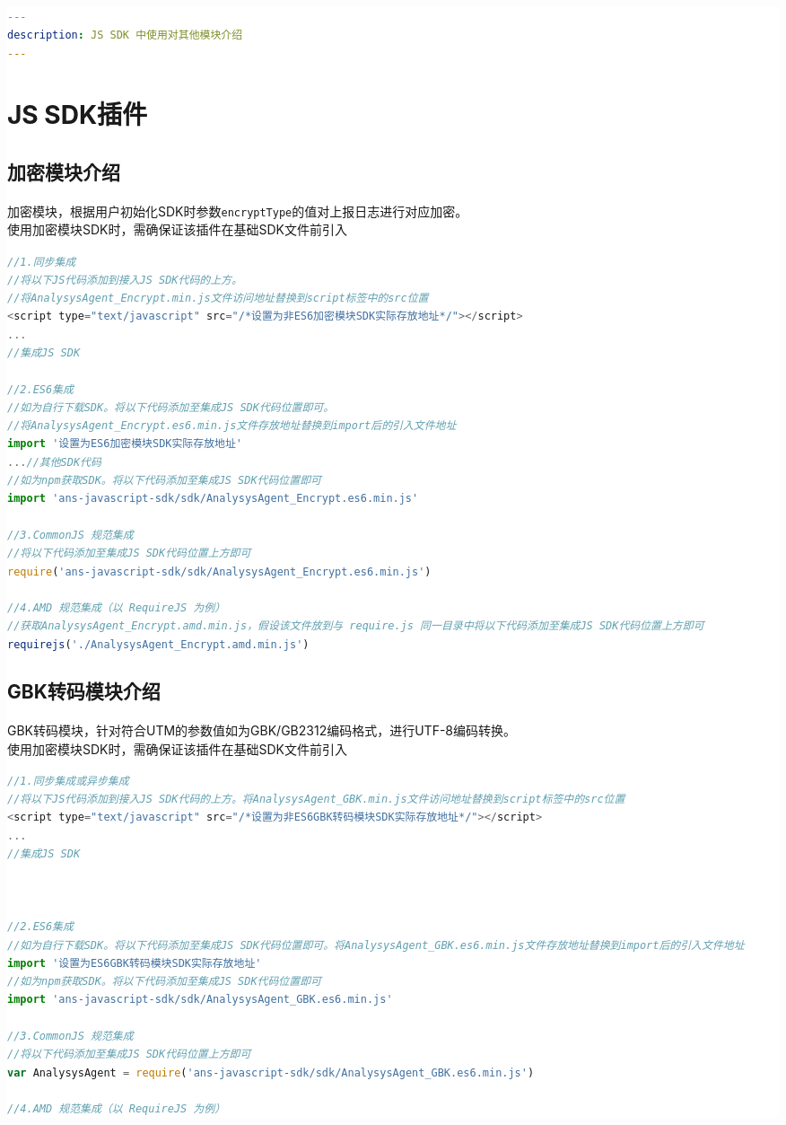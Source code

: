 ```yaml
---
description: JS SDK 中使用对其他模块介绍
---
```


# JS SDK插件

## 加密模块介绍

加密模块，根据用户初始化SDK时参数`encryptType`的值对上报日志进行对应加密。\
使用加密模块SDK时，需确保证该插件在基础SDK文件前引入

```javascript
//1.同步集成
//将以下JS代码添加到接入JS SDK代码的上方。
//将AnalysysAgent_Encrypt.min.js文件访问地址替换到script标签中的src位置
<script type="text/javascript" src="/*设置为非ES6加密模块SDK实际存放地址*/"></script>
...
//集成JS SDK

//2.ES6集成
//如为自行下载SDK。将以下代码添加至集成JS SDK代码位置即可。
//将AnalysysAgent_Encrypt.es6.min.js文件存放地址替换到import后的引入文件地址
import '设置为ES6加密模块SDK实际存放地址'
...//其他SDK代码
//如为npm获取SDK。将以下代码添加至集成JS SDK代码位置即可
import 'ans-javascript-sdk/sdk/AnalysysAgent_Encrypt.es6.min.js'

//3.CommonJS 规范集成
//将以下代码添加至集成JS SDK代码位置上方即可
require('ans-javascript-sdk/sdk/AnalysysAgent_Encrypt.es6.min.js')

//4.AMD 规范集成（以 RequireJS 为例）
//获取AnalysysAgent_Encrypt.amd.min.js，假设该文件放到与 require.js 同一目录中将以下代码添加至集成JS SDK代码位置上方即可
requirejs('./AnalysysAgent_Encrypt.amd.min.js')
```

## GBK转码模块介绍

GBK转码模块，针对符合UTM的参数值如为GBK/GB2312编码格式，进行UTF-8编码转换。\
使用加密模块SDK时，需确保证该插件在基础SDK文件前引入

```javascript
//1.同步集成或异步集成
//将以下JS代码添加到接入JS SDK代码的上方。将AnalysysAgent_GBK.min.js文件访问地址替换到script标签中的src位置
<script type="text/javascript" src="/*设置为非ES6GBK转码模块SDK实际存放地址*/"></script>
...
//集成JS SDK



//2.ES6集成
//如为自行下载SDK。将以下代码添加至集成JS SDK代码位置即可。将AnalysysAgent_GBK.es6.min.js文件存放地址替换到import后的引入文件地址
import '设置为ES6GBK转码模块SDK实际存放地址'
//如为npm获取SDK。将以下代码添加至集成JS SDK代码位置即可
import 'ans-javascript-sdk/sdk/AnalysysAgent_GBK.es6.min.js'

//3.CommonJS 规范集成
//将以下代码添加至集成JS SDK代码位置上方即可
var AnalysysAgent = require('ans-javascript-sdk/sdk/AnalysysAgent_GBK.es6.min.js')

//4.AMD 规范集成（以 RequireJS 为例）
```